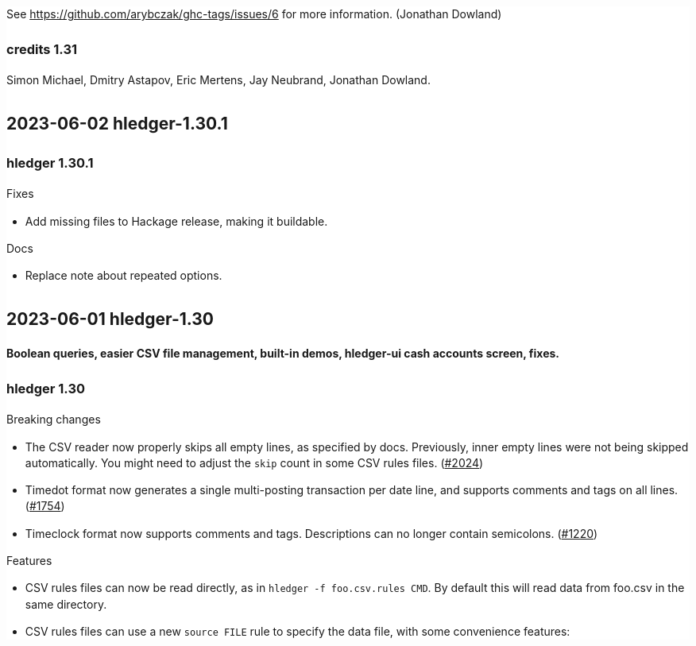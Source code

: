   See <https://github.com/arybczak/ghc-tags/issues/6> for more
  information.
  (Jonathan Dowland)

### credits 1.31

Simon Michael,
Dmitry Astapov,
Eric Mertens,
Jay Neubrand,
Jonathan Dowland.


## 2023-06-02 hledger-1.30.1

### hledger 1.30.1

Fixes

- Add missing files to Hackage release, making it buildable.

Docs

- Replace note about repeated options.

## 2023-06-01 hledger-1.30

**Boolean queries, easier CSV file management, built-in demos, hledger-ui cash accounts screen, fixes.**

### hledger 1.30

Breaking changes

- The CSV reader now properly skips all empty lines, as specified by docs.
  Previously, inner empty lines were not being skipped automatically.
  You might need to adjust the `skip` count in some CSV rules files.
  ([#2024])

- Timedot format now generates a single multi-posting transaction per
  date line, and supports comments and tags on all lines.
  ([#1754])

- Timeclock format now supports comments and tags.
  Descriptions can no longer contain semicolons.
  ([#1220])

Features

- CSV rules files can now be read directly, as in
  `hledger -f foo.csv.rules CMD`. By default this will read data
  from foo.csv in the same directory.
  
- CSV rules files can use a new `source FILE` rule to specify the data file,
  with some convenience features:


[#458]:  https://github.com/simonmichael/hledger/issues/458
[#1874]: https://github.com/simonmichael/hledger/issues/1874
[#1975]: https://github.com/simonmichael/hledger/issues/1975
[#1995]: https://github.com/simonmichael/hledger/issues/1995
[#2059]: https://github.com/simonmichael/hledger/issues/2059
[#2141]: https://github.com/simonmichael/hledger/issues/2141
[#2360]: https://github.com/simonmichael/hledger/issues/2360
[#2365]: https://github.com/simonmichael/hledger/issues/2365
[#2388]: https://github.com/simonmichael/hledger/issues/2388
[#2395]: https://github.com/simonmichael/hledger/issues/2395
[#2399]: https://github.com/simonmichael/hledger/issues/2399
[#2400]: https://github.com/simonmichael/hledger/issues/2400
[#2402]: https://github.com/simonmichael/hledger/issues/2402
[#2403]: https://github.com/simonmichael/hledger/issues/2403
[#2410]: https://github.com/simonmichael/hledger/issues/2410
[#2411]: https://github.com/simonmichael/hledger/issues/2411
[#2412]: https://github.com/simonmichael/hledger/issues/2412
[#2416]: https://github.com/simonmichael/hledger/issues/2416
[#2417]: https://github.com/simonmichael/hledger/issues/2417
[#2419]: https://github.com/simonmichael/hledger/issues/2419
[#2443]: https://github.com/simonmichael/hledger/issues/2443
[#2444]: https://github.com/simonmichael/hledger/issues/2444
[#2445]: https://github.com/simonmichael/hledger/issues/2445
[#2446]: https://github.com/simonmichael/hledger/issues/2446
[#73]:   https://github.com/simonmichael/hledger/issues/73
[#2405]: https://github.com/simonmichael/hledger/issues/2405
[#2406]: https://github.com/simonmichael/hledger/issues/2406
[#2407]: https://github.com/simonmichael/hledger/issues/2407
[#2367]: https://github.com/simonmichael/hledger/issues/2367
[#2394]: https://github.com/simonmichael/hledger/issues/2394
[#2396]: https://github.com/simonmichael/hledger/issues/2396
[#2397]: https://github.com/simonmichael/hledger/issues/2397
[#73]: https://github.com/simonmichael/hledger/issues/73
[#2002]: https://github.com/simonmichael/hledger/issues/2002
[#2141]: https://github.com/simonmichael/hledger/issues/2141
[#2355]: https://github.com/simonmichael/hledger/issues/2355
[#2356]: https://github.com/simonmichael/hledger/issues/2356
[#2359]: https://github.com/simonmichael/hledger/issues/2359
[#2367]: https://github.com/simonmichael/hledger/issues/2367
[#2368]: https://github.com/simonmichael/hledger/issues/2368
[#2371]: https://github.com/simonmichael/hledger/issues/2371
[#2373]: https://github.com/simonmichael/hledger/issues/2373
[#2381]: https://github.com/simonmichael/hledger/issues/2381
[#2385]: https://github.com/simonmichael/hledger/issues/2385
[#2387]: https://github.com/simonmichael/hledger/issues/2387
[#2391]: https://github.com/simonmichael/hledger/issues/2391
[#2394]: https://github.com/simonmichael/hledger/issues/2394
[hledger_site#132]: https://github.com/simonmichael/hledger_site/issues/132
[hledger_site#133]: https://github.com/simonmichael/hledger_site/issues/133
[#2354]: https://github.com/simonmichael/hledger/issues/2354
[#2386]: https://github.com/simonmichael/hledger/issues/2386
[#2389]: https://github.com/simonmichael/hledger/issues/2389
[hledger_site#132]: https://github.com/simonmichael/hledger_site/issues/132
[#2345]: https://github.com/simonmichael/hledger/issues/2345
[#2352]: https://github.com/simonmichael/hledger/issues/2352
[#126]:  https://github.com/simonmichael/hledger/issues/126
[#1826]: https://github.com/simonmichael/hledger/issues/1826
[#1846]: https://github.com/simonmichael/hledger/issues/1846
[#2302]: https://github.com/simonmichael/hledger/issues/2302
[#2304]: https://github.com/simonmichael/hledger/issues/2304
[#2305]: https://github.com/simonmichael/hledger/issues/2305
[#2309]: https://github.com/simonmichael/hledger/issues/2309
[#2313]: https://github.com/simonmichael/hledger/issues/2313
[#2314]: https://github.com/simonmichael/hledger/issues/2314
[#2318]: https://github.com/simonmichael/hledger/issues/2318
[#2319]: https://github.com/simonmichael/hledger/issues/2319
[#2323]: https://github.com/simonmichael/hledger/issues/2323
[#2327]: https://github.com/simonmichael/hledger/issues/2327
[#2328]: https://github.com/simonmichael/hledger/issues/2328
[#2332]: https://github.com/simonmichael/hledger/issues/2332
[#2333]: https://github.com/simonmichael/hledger/issues/2333
[#2335]: https://github.com/simonmichael/hledger/issues/2335
[#2340]: https://github.com/simonmichael/hledger/issues/2340
[#986]:  https://github.com/simonmichael/hledger/issues/986
[#1846]: https://github.com/simonmichael/hledger/issues/1846
[#2215]: https://github.com/simonmichael/hledger/issues/2215
[#2222]: https://github.com/simonmichael/hledger/issues/2222
[#2223]: https://github.com/simonmichael/hledger/issues/2223
[#2225]: https://github.com/simonmichael/hledger/issues/2225
[#2227]: https://github.com/simonmichael/hledger/issues/2227
[#2231]: https://github.com/simonmichael/hledger/issues/2231
[#2238]: https://github.com/simonmichael/hledger/issues/2238
[#2241]: https://github.com/simonmichael/hledger/issues/2241
[#2254]: https://github.com/simonmichael/hledger/issues/2254
[#2280]: https://github.com/simonmichael/hledger/issues/2280
[#2281]: https://github.com/simonmichael/hledger/issues/2281
[#2284]: https://github.com/simonmichael/hledger/issues/2284
[#2287]: https://github.com/simonmichael/hledger/issues/2287
[#2289]: https://github.com/simonmichael/hledger/issues/2289
[#2292]: https://github.com/simonmichael/hledger/issues/2292
[#2293]: https://github.com/simonmichael/hledger/issues/2293
[#2295]: https://github.com/simonmichael/hledger/issues/2295
[#2099]: https://github.com/simonmichael/hledger/issues/2099
[#2100]: https://github.com/simonmichael/hledger/issues/2100
[#2127]: https://github.com/simonmichael/hledger/issues/2127
[#2201]: https://github.com/simonmichael/hledger/issues/2201
[#2202]: https://github.com/simonmichael/hledger/issues/2202
[#2204]: https://github.com/simonmichael/hledger/issues/2204
[#2211]: https://github.com/simonmichael/hledger/issues/2211
[#2218]: https://github.com/simonmichael/hledger/issues/2218
[tldr]: https://tldr.sh
[ghc-debug]: https://gitlab.haskell.org/ghc/ghc-debug
[#2005]: https://github.com/simonmichael/hledger/issues/2005
[#2198]: https://github.com/simonmichael/hledger/issues/2198
[tldr]: https://tldr.sh
[ghc-debug]: https://gitlab.haskell.org/ghc/ghc-debug
[ghc-debug]: https://gitlab.haskell.org/ghc/ghc-debug
[openapi.yaml]: https://github.com/simonmichael/hledger/blob/master/hledger-web/config/openapi.yaml
[tldr]: https://tldr.sh
[#2149]: https://github.com/simonmichael/hledger/issues/2149
[#2196]: https://github.com/simonmichael/hledger/issues/2196
[#815]:  https://github.com/simonmichael/hledger/issues/815
[#1056]: https://github.com/simonmichael/hledger/issues/1056
[#2071]: https://github.com/simonmichael/hledger/issues/2071
[#2088]: https://github.com/simonmichael/hledger/issues/2088
[#2119]: https://github.com/simonmichael/hledger/issues/2119
[#2135]: https://github.com/simonmichael/hledger/issues/2135
[#2135]: https://github.com/simonmichael/hledger/issues/2135
[#2148]: https://github.com/simonmichael/hledger/issues/2148
[#2151]: https://github.com/simonmichael/hledger/issues/2151
[#2151]: https://github.com/simonmichael/hledger/issues/2151
[#2158]: https://github.com/simonmichael/hledger/issues/2158
[#2159]: https://github.com/simonmichael/hledger/issues/2159
[#2164]: https://github.com/simonmichael/hledger/issues/2164
[#2171]: https://github.com/simonmichael/hledger/issues/2171
[#2176]: https://github.com/simonmichael/hledger/issues/2176
[#2177]: https://github.com/simonmichael/hledger/issues/2177
[#2178]: https://github.com/simonmichael/hledger/issues/2178
[#2189]: https://github.com/simonmichael/hledger/issues/2189
[#2190]: https://github.com/simonmichael/hledger/issues/2190
[#2191]: https://github.com/simonmichael/hledger/issues/2191
[#2140]: https://github.com/simonmichael/hledger/issues/2140
[#2163]: https://github.com/simonmichael/hledger/issues/2163
[#2166]: https://github.com/simonmichael/hledger/issues/2166
[#2159]: https://github.com/simonmichael/hledger/issues/2159
[#2156]: https://github.com/simonmichael/hledger/issues/2156
[#2153]: https://github.com/simonmichael/hledger/issues/2153
[#2150]: https://github.com/simonmichael/hledger/issues/2150
[#2133]: https://github.com/simonmichael/hledger/issues/2133
[#2139]: https://github.com/simonmichael/hledger/issues/2139
[#2134]: https://github.com/simonmichael/hledger/issues/2134
[#2130]: https://github.com/simonmichael/hledger/issues/2130
[#2127]: https://github.com/simonmichael/hledger/issues/2127
[#2100]: https://github.com/simonmichael/hledger/issues/2100
[#2125]: https://github.com/simonmichael/hledger/issues/2125
[#2123]: https://github.com/simonmichael/hledger/issues/2123
[#2119]: https://github.com/simonmichael/hledger/issues/2119
[#2116]: https://github.com/simonmichael/hledger/issues/2116
[#2115]: https://github.com/simonmichael/hledger/issues/2115
[#2114]: https://github.com/simonmichael/hledger/issues/2114
[#2113]: https://github.com/simonmichael/hledger/issues/2113
[#2111]: https://github.com/simonmichael/hledger/issues/2111
[#2110]: https://github.com/simonmichael/hledger/issues/2110
[#2105]: https://github.com/simonmichael/hledger/issues/2105
[#2103]: https://github.com/simonmichael/hledger/issues/2103
[#2102]: https://github.com/simonmichael/hledger/issues/2102
[#2099]: https://github.com/simonmichael/hledger/issues/2099
[#2097]: https://github.com/simonmichael/hledger/issues/2097
[#2096]: https://github.com/simonmichael/hledger/issues/2096
[#2094]: https://github.com/simonmichael/hledger/issues/2094
[#2091]: https://github.com/simonmichael/hledger/issues/2091
[#2088]: https://github.com/simonmichael/hledger/issues/2088
[#2085]: https://github.com/simonmichael/hledger/issues/2085
[#2084]: https://github.com/simonmichael/hledger/issues/2084
[#2083]: https://github.com/simonmichael/hledger/issues/2083
[#2079]: https://github.com/simonmichael/hledger/issues/2079
[#2068]: https://github.com/simonmichael/hledger/issues/2068
[#2065]: https://github.com/simonmichael/hledger/issues/2065
[#2050]: https://github.com/simonmichael/hledger/issues/2050
[#2045]: https://github.com/simonmichael/hledger/issues/2045
[#2041]: https://github.com/simonmichael/hledger/issues/2041
[#2040]: https://github.com/simonmichael/hledger/issues/2040
[#2039]: https://github.com/simonmichael/hledger/issues/2039
[#2034]: https://github.com/simonmichael/hledger/issues/2034
[#2032]: https://github.com/simonmichael/hledger/issues/2032
[#2025]: https://github.com/simonmichael/hledger/issues/2025
[#2024]: https://github.com/simonmichael/hledger/issues/2024
[#2023]: https://github.com/simonmichael/hledger/issues/2023
[#2020]: https://github.com/simonmichael/hledger/issues/2020
[#2018]: https://github.com/simonmichael/hledger/issues/2018
[#2015]: https://github.com/simonmichael/hledger/issues/2015
[#2012]: https://github.com/simonmichael/hledger/issues/2012
[#2011]: https://github.com/simonmichael/hledger/issues/2011
[#2009]: https://github.com/simonmichael/hledger/issues/2009
[#2007]: https://github.com/simonmichael/hledger/issues/2007
[#1997]: https://github.com/simonmichael/hledger/issues/1997
[#1996]: https://github.com/simonmichael/hledger/issues/1996
[#1982]: https://github.com/simonmichael/hledger/issues/1982
[#1978]: https://github.com/simonmichael/hledger/issues/1978
[#1977]: https://github.com/simonmichael/hledger/issues/1977
[#1970]: https://github.com/simonmichael/hledger/issues/1970
[#1967]: https://github.com/simonmichael/hledger/issues/1967
[#1966]: https://github.com/simonmichael/hledger/issues/1966
[#1965]: https://github.com/simonmichael/hledger/issues/1965
[#1962]: https://github.com/simonmichael/hledger/issues/1962
[#1961]: https://github.com/simonmichael/hledger/issues/1961
[#1959]: https://github.com/simonmichael/hledger/issues/1959
[#1953]: https://github.com/simonmichael/hledger/issues/1953
[#1950]: https://github.com/simonmichael/hledger/issues/1950
[#1942]: https://github.com/simonmichael/hledger/issues/1942
[#1936]: https://github.com/simonmichael/hledger/issues/1936
[#1933]: https://github.com/simonmichael/hledger/issues/1933
[#1932]: https://github.com/simonmichael/hledger/issues/1932
[#1927]: https://github.com/simonmichael/hledger/issues/1927
[#1921]: https://github.com/simonmichael/hledger/issues/1921
[#1919]: https://github.com/simonmichael/hledger/issues/1919
[#1915]: https://github.com/simonmichael/hledger/issues/1915
[#1909]: https://github.com/simonmichael/hledger/issues/1909
[#1907]: https://github.com/simonmichael/hledger/issues/1907
[#1905]: https://github.com/simonmichael/hledger/issues/1905
[#1889]: https://github.com/simonmichael/hledger/issues/1889
[#1879]: https://github.com/simonmichael/hledger/issues/1879
[#1870]: https://github.com/simonmichael/hledger/issues/1870
[#1839]: https://github.com/simonmichael/hledger/issues/1839
[#1770]: https://github.com/simonmichael/hledger/issues/1770
[#1763]: https://github.com/simonmichael/hledger/issues/1763
[#1754]: https://github.com/simonmichael/hledger/issues/1754
[#1562]: https://github.com/simonmichael/hledger/issues/1562
[#1436]: https://github.com/simonmichael/hledger/issues/1436
[#1229]: https://github.com/simonmichael/hledger/issues/1229
[#1220]: https://github.com/simonmichael/hledger/issues/1220
[#1012]: https://github.com/simonmichael/hledger/issues/1012
[#869]: https://github.com/simonmichael/hledger/issues/869
[#834]: https://github.com/simonmichael/hledger/issues/834
[#821]: https://github.com/simonmichael/hledger/issues/821